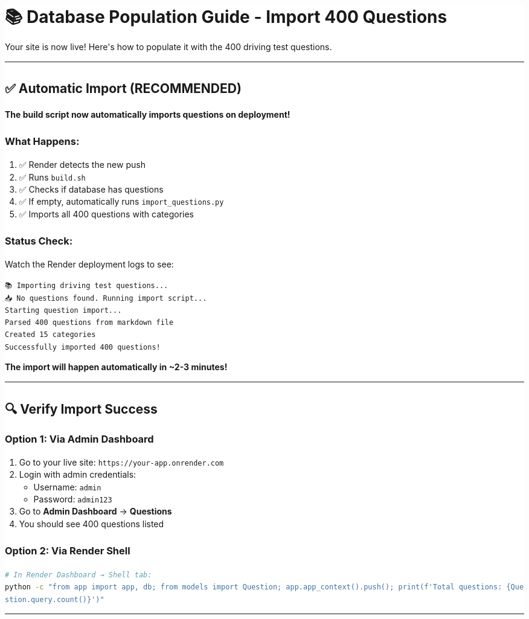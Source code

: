 # 📚 Database Population Guide - Import 400 Questions

Your site is now live! Here's how to populate it with the 400 driving test questions.

---

## ✅ Automatic Import (RECOMMENDED)

**The build script now automatically imports questions on deployment!**

### What Happens:
1. ✅ Render detects the new push
2. ✅ Runs `build.sh`
3. ✅ Checks if database has questions
4. ✅ If empty, automatically runs `import_questions.py`
5. ✅ Imports all 400 questions with categories

### Status Check:
Watch the Render deployment logs to see:
```
📚 Importing driving test questions...
📥 No questions found. Running import script...
Starting question import...
Parsed 400 questions from markdown file
Created 15 categories
Successfully imported 400 questions!
```

**The import will happen automatically in ~2-3 minutes!**

---

## 🔍 Verify Import Success

### Option 1: Via Admin Dashboard
1. Go to your live site: `https://your-app.onrender.com`
2. Login with admin credentials:
   - Username: `admin`
   - Password: `admin123`
3. Go to **Admin Dashboard** → **Questions**
4. You should see 400 questions listed

### Option 2: Via Render Shell
```bash
# In Render Dashboard → Shell tab:
python -c "from app import app, db; from models import Question; app.app_context().push(); print(f'Total questions: {Question.query.count()}')"
```

---
